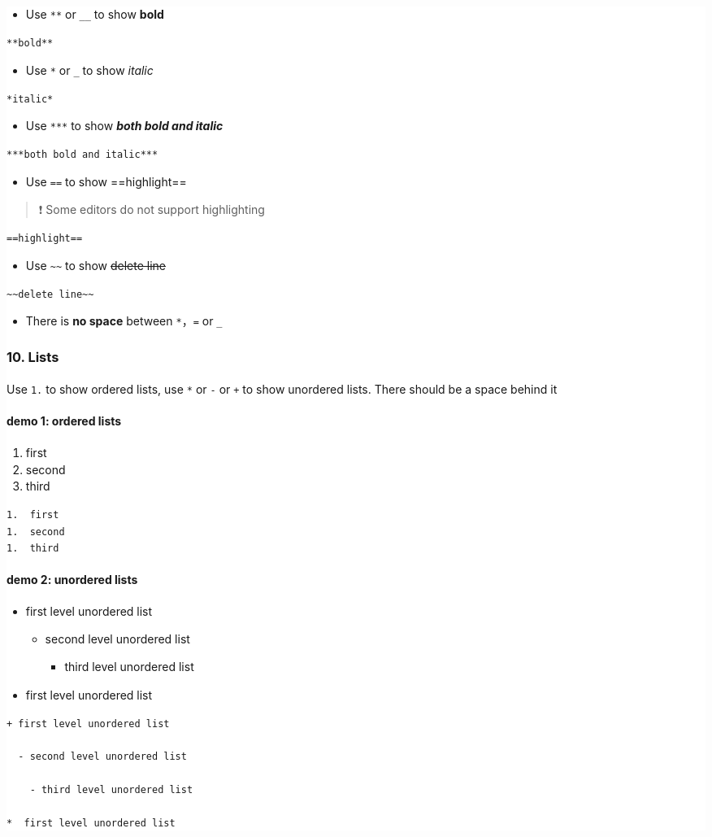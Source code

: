 -  Use `**` or `__` to show **bold**

```
**bold**
```

-  Use `*` or `_` to show *italic*

```
*italic*
```

-  Use `***` to show ***both bold and italic*** 

```
***both bold and italic***
```

-  Use `==` to show ==highlight==

> :exclamation: Some editors do not support highlighting

```
==highlight==
```

-  Use `~~` to show ~~delete line~~

```
~~delete line~~
```

-  There is **no space** between `*`，`=` or `_` 

### 10. Lists

Use `1.` to show ordered lists, use `*` or `-` or `+` to show unordered lists. There should be a space behind it

#### demo 1: ordered lists

1.  first
1.  second
1.  third

```
1.  first
1.  second
1.  third
```

#### demo 2: unordered lists

+ first level unordered list

  - second level unordered list

    - third level unordered list

*  first level unordered list

```
+ first level unordered list

  - second level unordered list
  
    - third level unordered list
    
*  first level unordered list
```
